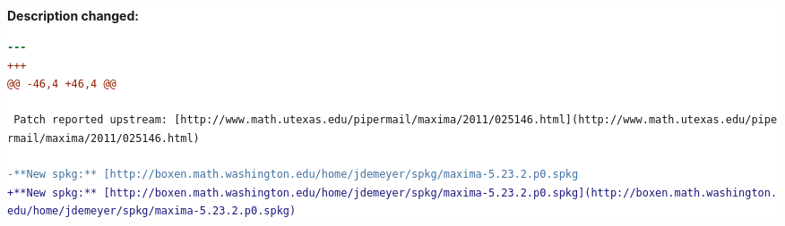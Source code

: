 **Description changed:**
``````diff
--- 
+++ 
@@ -46,4 +46,4 @@
 
 Patch reported upstream: [http://www.math.utexas.edu/pipermail/maxima/2011/025146.html](http://www.math.utexas.edu/pipermail/maxima/2011/025146.html)
 
-**New spkg:** [http://boxen.math.washington.edu/home/jdemeyer/spkg/maxima-5.23.2.p0.spkg
+**New spkg:** [http://boxen.math.washington.edu/home/jdemeyer/spkg/maxima-5.23.2.p0.spkg](http://boxen.math.washington.edu/home/jdemeyer/spkg/maxima-5.23.2.p0.spkg)
``````

